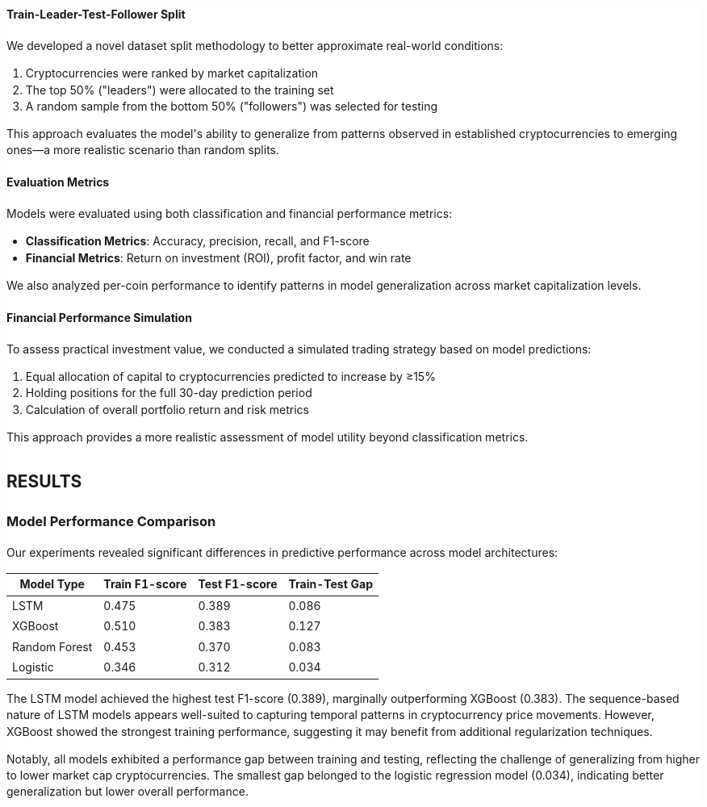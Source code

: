 #### Train-Leader-Test-Follower Split

We developed a novel dataset split methodology to better approximate real-world conditions:

1. Cryptocurrencies were ranked by market capitalization
2. The top 50% ("leaders") were allocated to the training set
3. A random sample from the bottom 50% ("followers") was selected for testing

This approach evaluates the model's ability to generalize from patterns observed in established cryptocurrencies to emerging ones—a more realistic scenario than random splits.

#### Evaluation Metrics

Models were evaluated using both classification and financial performance metrics:

- **Classification Metrics**: Accuracy, precision, recall, and F1-score
- **Financial Metrics**: Return on investment (ROI), profit factor, and win rate

We also analyzed per-coin performance to identify patterns in model generalization across market capitalization levels.

#### Financial Performance Simulation

To assess practical investment value, we conducted a simulated trading strategy based on model predictions:

1. Equal allocation of capital to cryptocurrencies predicted to increase by ≥15%
2. Holding positions for the full 30-day prediction period
3. Calculation of overall portfolio return and risk metrics

This approach provides a more realistic assessment of model utility beyond classification metrics.

## RESULTS

### Model Performance Comparison

Our experiments revealed significant differences in predictive performance across model architectures:

| Model Type    | Train F1-score | Test F1-score | Train-Test Gap |
| ------------- | -------------- | ------------- | -------------- |
| LSTM          | 0.475          | 0.389         | 0.086          |
| XGBoost       | 0.510          | 0.383         | 0.127          |
| Random Forest | 0.453          | 0.370         | 0.083          |
| Logistic      | 0.346          | 0.312         | 0.034          |

The LSTM model achieved the highest test F1-score (0.389), marginally outperforming XGBoost (0.383). The sequence-based nature of LSTM models appears well-suited to capturing temporal patterns in cryptocurrency price movements. However, XGBoost showed the strongest training performance, suggesting it may benefit from additional regularization techniques.

Notably, all models exhibited a performance gap between training and testing, reflecting the challenge of generalizing from higher to lower market cap cryptocurrencies. The smallest gap belonged to the logistic regression model (0.034), indicating better generalization but lower overall performance.
